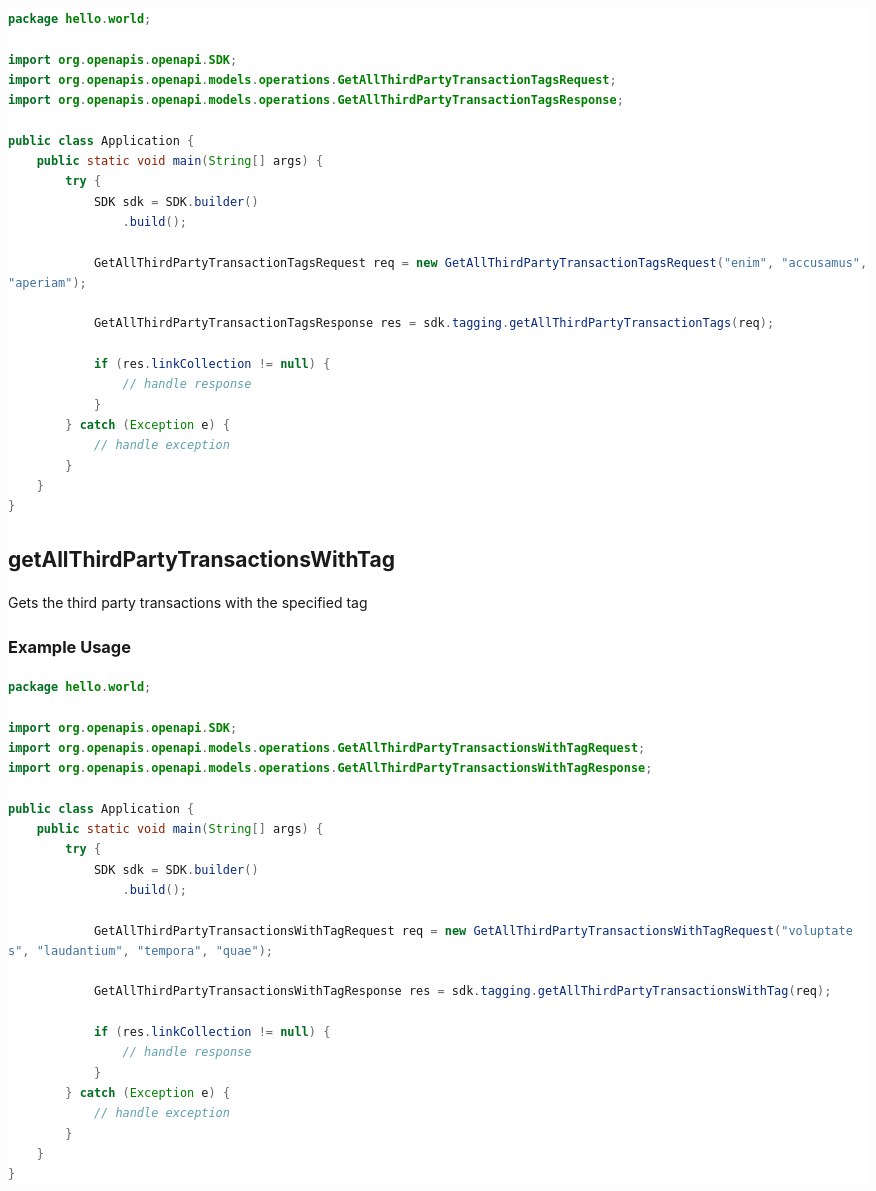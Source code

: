 ```java
package hello.world;

import org.openapis.openapi.SDK;
import org.openapis.openapi.models.operations.GetAllThirdPartyTransactionTagsRequest;
import org.openapis.openapi.models.operations.GetAllThirdPartyTransactionTagsResponse;

public class Application {
    public static void main(String[] args) {
        try {
            SDK sdk = SDK.builder()
                .build();

            GetAllThirdPartyTransactionTagsRequest req = new GetAllThirdPartyTransactionTagsRequest("enim", "accusamus", "aperiam");            

            GetAllThirdPartyTransactionTagsResponse res = sdk.tagging.getAllThirdPartyTransactionTags(req);

            if (res.linkCollection != null) {
                // handle response
            }
        } catch (Exception e) {
            // handle exception
        }
    }
}
```

## getAllThirdPartyTransactionsWithTag

Gets the third party transactions with the specified tag

### Example Usage

```java
package hello.world;

import org.openapis.openapi.SDK;
import org.openapis.openapi.models.operations.GetAllThirdPartyTransactionsWithTagRequest;
import org.openapis.openapi.models.operations.GetAllThirdPartyTransactionsWithTagResponse;

public class Application {
    public static void main(String[] args) {
        try {
            SDK sdk = SDK.builder()
                .build();

            GetAllThirdPartyTransactionsWithTagRequest req = new GetAllThirdPartyTransactionsWithTagRequest("voluptates", "laudantium", "tempora", "quae");            

            GetAllThirdPartyTransactionsWithTagResponse res = sdk.tagging.getAllThirdPartyTransactionsWithTag(req);

            if (res.linkCollection != null) {
                // handle response
            }
        } catch (Exception e) {
            // handle exception
        }
    }
}
```
